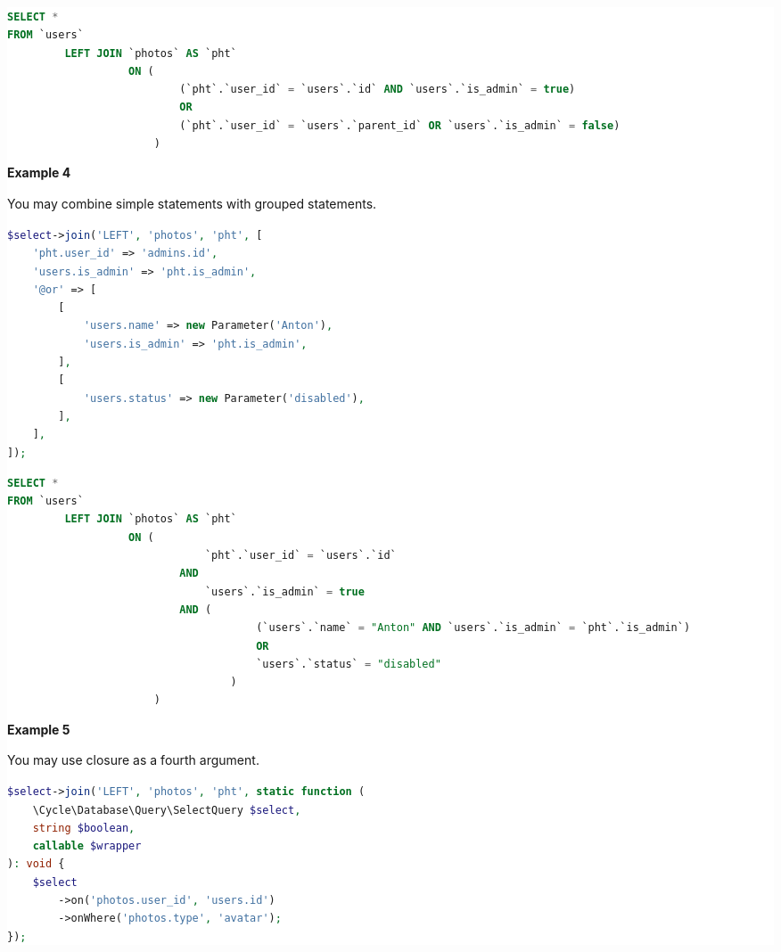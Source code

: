 ```sql
SELECT *
FROM `users`
         LEFT JOIN `photos` AS `pht`
                   ON (
                           (`pht`.`user_id` = `users`.`id` AND `users`.`is_admin` = true)
                           OR
                           (`pht`.`user_id` = `users`.`parent_id` OR `users`.`is_admin` = false)
                       )
```

**Example 4**

You may combine simple statements with grouped statements.

```php
$select->join('LEFT', 'photos', 'pht', [
    'pht.user_id' => 'admins.id',
    'users.is_admin' => 'pht.is_admin',
    '@or' => [
        [
            'users.name' => new Parameter('Anton'),
            'users.is_admin' => 'pht.is_admin',
        ],
        [
            'users.status' => new Parameter('disabled'),
        ],
    ],
]);
```

```sql
SELECT *
FROM `users`
         LEFT JOIN `photos` AS `pht`
                   ON (
                               `pht`.`user_id` = `users`.`id`
                           AND
                               `users`.`is_admin` = true
                           AND (
                                       (`users`.`name` = "Anton" AND `users`.`is_admin` = `pht`.`is_admin`)
                                       OR
                                       `users`.`status` = "disabled"
                                   )
                       )
```

**Example 5**

You may use closure as a fourth argument.

```php
$select->join('LEFT', 'photos', 'pht', static function (
    \Cycle\Database\Query\SelectQuery $select,
    string $boolean,
    callable $wrapper
): void {
    $select
        ->on('photos.user_id', 'users.id')
        ->onWhere('photos.type', 'avatar');
});
```
